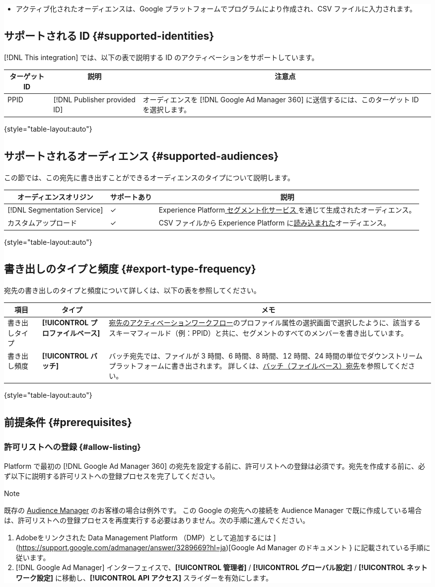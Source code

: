 * アクティブ化されたオーディエンスは、Google プラットフォームでプログラムにより作成され、CSV ファイルに入力されます。

## サポートされる ID {#supported-identities}

[!DNL This integration] では、以下の表で説明する ID のアクティベーションをサポートしています。

| ターゲット ID | 説明 | 注意点 |
|---|---|---|
| PPID | [!DNL Publisher provided ID] | オーディエンスを [!DNL Google Ad Manager 360] に送信するには、このターゲット ID を選択します。 |

{style="table-layout:auto"}

## サポートされるオーディエンス {#supported-audiences}

この節では、この宛先に書き出すことができるオーディエンスのタイプについて説明します。

| オーディエンスオリジン | サポートあり | 説明 |
|---------|----------|----------|
| [!DNL Segmentation Service] | ✓ | Experience Platform[ セグメント化サービス ](../../../segmentation/home.md) を通じて生成されたオーディエンス。 |
| カスタムアップロード | ✓ | CSV ファイルから Experience Platform に[読み込まれた](../../../segmentation/ui/audience-portal.md#import-audience)オーディエンス。 |

{style="table-layout:auto"}

## 書き出しのタイプと頻度 {#export-type-frequency}

宛先の書き出しのタイプと頻度について詳しくは、以下の表を参照してください。

| 項目 | タイプ | メモ |
---------|----------|---------|
| 書き出しタイプ | **[!UICONTROL プロファイルベース]** | [宛先のアクティベーションワークフロー](/help/destinations/ui/activate-batch-profile-destinations.md#select-attributes)のプロファイル属性の選択画面で選択したように、該当するスキーマフィールド（例：PPID）と共に、セグメントのすべてのメンバーを書き出しています。 |
| 書き出し頻度 | **[!UICONTROL バッチ]** | バッチ宛先では、ファイルが 3 時間、6 時間、8 時間、12 時間、24 時間の単位でダウンストリームプラットフォームに書き出されます。 詳しくは、[バッチ（ファイルベース）宛先](/help/destinations/destination-types.md#file-based)を参照してください。 |

{style="table-layout:auto"}

## 前提条件 {#prerequisites}

### 許可リストへの登録 {#allow-listing}

Platform で最初の [!DNL Google Ad Manager 360] の宛先を設定する前に、許可リストへの登録は必須です。宛先を作成する前に、必ず以下に説明する許可リストへの登録プロセスを完了してください。

>[!NOTE]
>
>既存の [Audience Manager](https://experienceleague.adobe.com/docs/audience-manager/user-guide/aam-home.html?lang=ja) のお客様の場合は例外です。 この Google の宛先への接続を Audience Manager で既に作成している場合は、許可リストへの登録プロセスを再度実行する必要はありません。次の手順に進んでください。

1. Adobeをリンクされた Data Management Platform （DMP）として追加するには ](https://support.google.com/admanager/answer/3289669?hl=ja)[Google Ad Manager のドキュメント } に記載されている手順に従います。
2. [!DNL Google Ad Manager] インターフェイスで、**[!UICONTROL 管理者]** / **[!UICONTROL グローバル設定]** / **[!UICONTROL ネットワーク設定]** に移動し、**[!UICONTROL API アクセス]** スライダーを有効にします。
